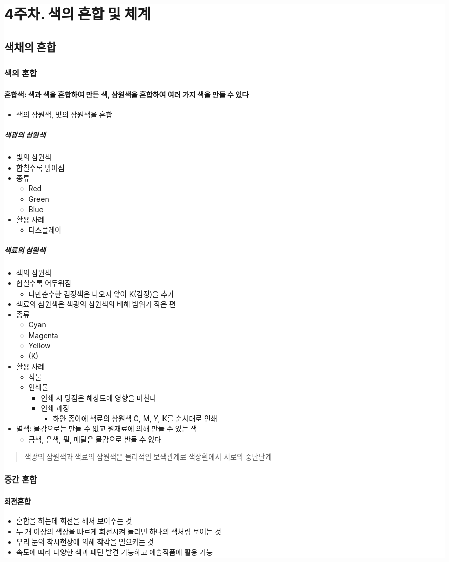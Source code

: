 # 4주차. 색의 혼합 및 체계

## 색채의 혼합

### 색의 혼합

#### 혼합색: 색과 색을 혼합하여 만든 색, 삼원색을 혼합하여 여러 가지 색을 만들 수 있다

- 색의 삼원색, 빛의 삼원색을 혼합

##### 색광의 삼원색

- 빛의 삼원색
- 합칠수록 밝아짐
- 종류
  - Red
  - Green
  - Blue
- 활용 사례
  - 디스플레이

##### 색료의 삼원색

- 색의 삼원색
- 합칠수록 어두워짐
  - 다만순수한 검정색은 나오지 않아 K(검정)을 추가
- 색료의 삼원색은 색광의 삼원색의 비해 범위가 작은 편
- 종류
  - Cyan
  - Magenta
  - Yellow
  - (K)
- 활용 사례
  - 직물
  - 인쇄물
    - 인쇄 시 망점은 해상도에 영향을 미친다
    - 인쇄 과정
      - 하얀 종이에 색료의 삼원색 C, M, Y, K를 순서대로 인쇄
- 별색: 물감으로는 만들 수 없고 원재료에 의해 만들 수 있는 색
  - 금색, 은색, 펄, 메탈은 물감으로 반들 수 없다

> 색광의 삼원색과 색료의 삼원색은 물리적인 보색관계로 색상환에서 서로의 중단단계

### 중간 혼합

#### 회전혼합

- 혼합을 하는데 회전을 해서 보여주는 것
- 두 개 이상의 색상을 빠르게 회전시켜 돌리면 하나의 색처럼 보이는 것
- 우리 눈의 착시현상에 의해 착각을 일으키는 것
- 속도에 따라 다양한 색과 패턴 발견 가능하고 예술작품에 활용 가능
